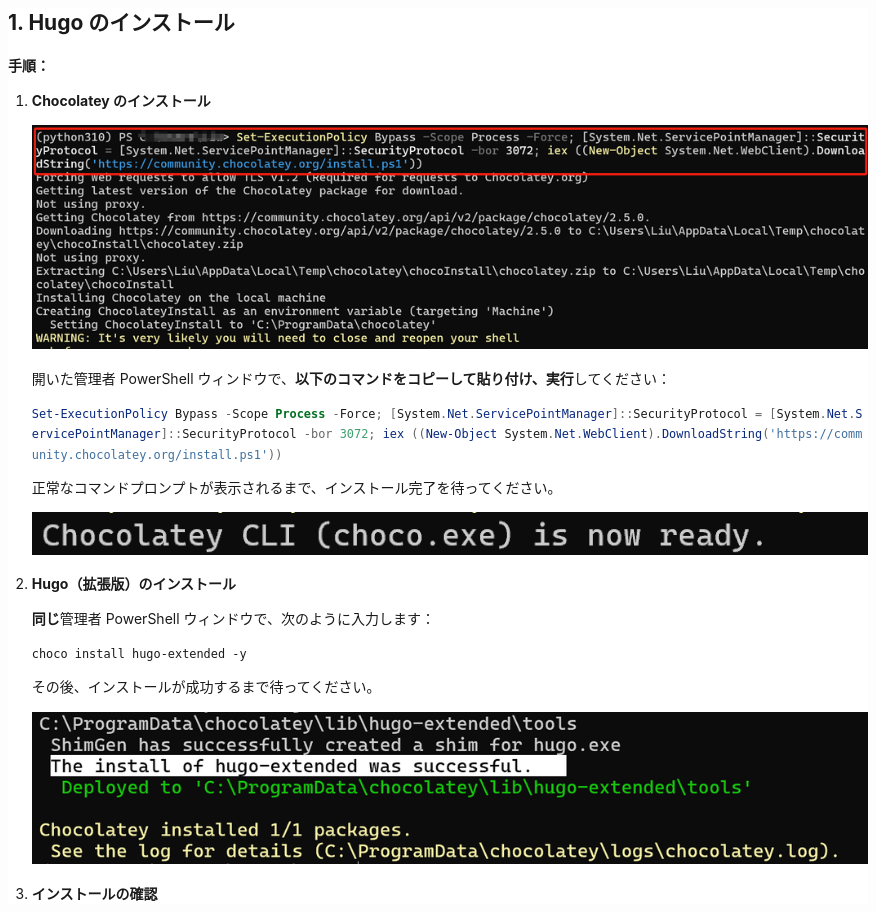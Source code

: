 ## 1. Hugo のインストール

**手順：**

1. **Chocolatey のインストール**

   ![Chocolateyのインストール](img1.2.png)

   開いた管理者 PowerShell ウィンドウで、**以下のコマンドをコピーして貼り付け、実行**してください：
   
   ```powershell
   Set-ExecutionPolicy Bypass -Scope Process -Force; [System.Net.ServicePointManager]::SecurityProtocol = [System.Net.ServicePointManager]::SecurityProtocol -bor 3072; iex ((New-Object System.Net.WebClient).DownloadString('https://community.chocolatey.org/install.ps1'))
   ```
   
   正常なコマンドプロンプトが表示されるまで、インストール完了を待ってください。
   
   ![Chocolateyのインストールに成功しました](img1.3.png)

2. **Hugo（拡張版）のインストール**

   **同じ**管理者 PowerShell ウィンドウで、次のように入力します：
   
   ```
   choco install hugo-extended -y
   ```
   
   その後、インストールが成功するまで待ってください。
   
   ![Hugo（拡張版）のインストール](img1.4.png)

3. **インストールの確認**
